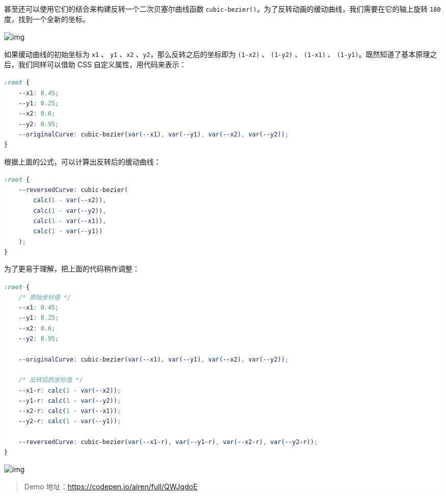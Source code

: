 甚至还可以使用它们的结合来构建反转一个二次贝塞尔曲线函数 `cubic-bezier()`。为了反转动画的缓动曲线，我们需要在它的轴上旋转 `180` 度，找到一个全新的坐标。

![img](https://p3-juejin.byteimg.com/tos-cn-i-k3u1fbpfcp/ebff1067405b4f239091d88a16311c02~tplv-k3u1fbpfcp-zoom-1.image)

如果缓动曲线的初始坐标为 `x1` 、 `y1` 、`x2` 、`y2`，那么反转之后的坐标即为 `(1-x2)` 、 `(1-y2)` 、 `(1-x1)` 、 `(1-y1)`。既然知道了基本原理之后，我们同样可以借助 CSS 自定义属性，用代码来表示：

```CSS
:root { 
    --x1: 0.45; 
    --y1: 0.25; 
    --x2: 0.6; 
    --y2: 0.95; 
    --originalCurve: cubic-bezier(var(--x1), var(--y1), var(--x2), var(--y2)); 
}
```

根据上面的公式，可以计算出反转后的缓动曲线：

```CSS
:root { 
    --reversedCurve: cubic-bezier(
        calc(1 - var(--x2)), 
        calc(1 - var(--y2)), 
        calc(1 - var(--x1)), 
        calc(1 - var(--y1))
    ); 
} 
```

为了更易于理解，把上面的代码稍作调整：

```CSS
:root { 
    /* 原始坐标值 */ 
    --x1: 0.45; 
    --y1: 0.25; 
    --x2: 0.6; 
    --y2: 0.95; 
    
    --originalCurve: cubic-bezier(var(--x1), var(--y1), var(--x2), var(--y2)); 
    
    /* 反转后的坐标值 */ 
    --x1-r: calc(1 - var(--x2)); 
    --y1-r: calc(1 - var(--y2)); 
    --x2-r: calc(1 - var(--x1)); 
    --y2-r: calc(1 - var(--y1)); 
    
    --reversedCurve: cubic-bezier(var(--x1-r), var(--y1-r), var(--x2-r), var(--y2-r)); 
}
```

![img](https://p3-juejin.byteimg.com/tos-cn-i-k3u1fbpfcp/0713f948d8064f44b74ab490ea058120~tplv-k3u1fbpfcp-zoom-1.image)

> Demo 地址：<https://codepen.io/airen/full/QWJqdoE>
